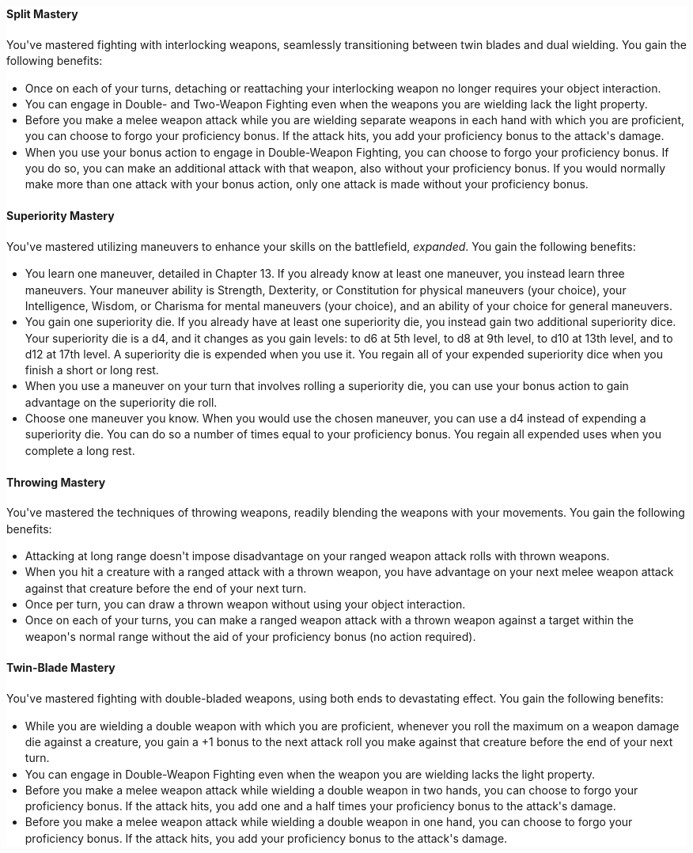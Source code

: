 #### Split Mastery
You've mastered fighting with interlocking weapons, seamlessly transitioning between twin blades and dual wielding. You gain the following benefits:
- Once on each of your turns, detaching or reattaching your interlocking weapon no longer requires your object interaction.
- You can engage in Double- and Two-Weapon Fighting even when the weapons you are wielding lack the light property.
- Before you make a melee weapon attack while you are wielding separate weapons in each hand with which you are proficient, you can choose to forgo your proficiency bonus. If the attack hits, you add your proficiency bonus to the attack's damage.
- When you use your bonus action to engage in Double-Weapon Fighting, you can choose to forgo your proficiency bonus. If you do so, you can make an additional attack with that weapon, also without your proficiency bonus. If you would normally make more than one attack with your bonus action, only one attack is made without your proficiency bonus.

#### Superiority Mastery
You've mastered utilizing maneuvers to enhance your skills on the battlefield, *expanded*. You gain the following benefits:
- You learn one maneuver, detailed in Chapter 13. If you already know at least one maneuver, you instead learn three maneuvers. Your maneuver ability is Strength, Dexterity, or Constitution for physical maneuvers (your choice), your Intelligence, Wisdom, or Charisma for mental maneuvers (your choice), and an ability of your choice for general maneuvers. 
- You gain one superiority die. If you already have at least one superiority die, you instead gain two additional superiority dice. Your superiority die is a d4, and it changes as you gain levels: to d6 at 5th level, to d8 at 9th level, to d10 at 13th level, and to d12 at 17th level. A superiority die is expended when you use it. You regain all of your expended superiority dice when you finish a short or long rest.
- When you use a maneuver on your turn that involves rolling a superiority die, you can use your bonus action to gain advantage on the superiority die roll.
- Choose one maneuver you know. When you would use the chosen maneuver, you can use a d4 instead of expending a superiority die. You can do so a number of times equal to your proficiency bonus. You regain all expended uses when you complete a long rest.

#### Throwing Mastery
You've mastered the techniques of throwing weapons, readily blending the weapons with your movements. You gain the following benefits:
- Attacking at long range doesn't impose disadvantage on your ranged weapon attack rolls with thrown weapons.
- When you hit a creature with a ranged attack with a thrown weapon, you have advantage on your next melee weapon attack against that creature before the end of your next turn.
- Once per turn, you can draw a thrown weapon without using your object interaction.
- Once on each of your turns, you can make a ranged weapon attack with a thrown weapon against a target within the weapon's normal range without the aid of your proficiency bonus (no action required).

#### Twin-Blade Mastery
You've mastered fighting with double-bladed weapons, using both ends to devastating effect. You gain the following benefits:
- While you are wielding a double weapon with which you are proficient, whenever you roll the maximum on a weapon damage die against a creature, you gain a +1 bonus to the next attack roll you make against that creature before the end of your next turn.
- You can engage in Double-Weapon Fighting even when the weapon you are wielding lacks the light property.
- Before you make a melee weapon attack while wielding a double weapon in two hands, you can choose to forgo your proficiency bonus. If the attack hits, you add one and a half times your proficiency bonus to the attack's damage.
- Before you make a melee weapon attack while wielding a double weapon in one hand, you can choose to forgo your proficiency bonus. If the attack hits, you add your proficiency bonus to the attack's damage.
